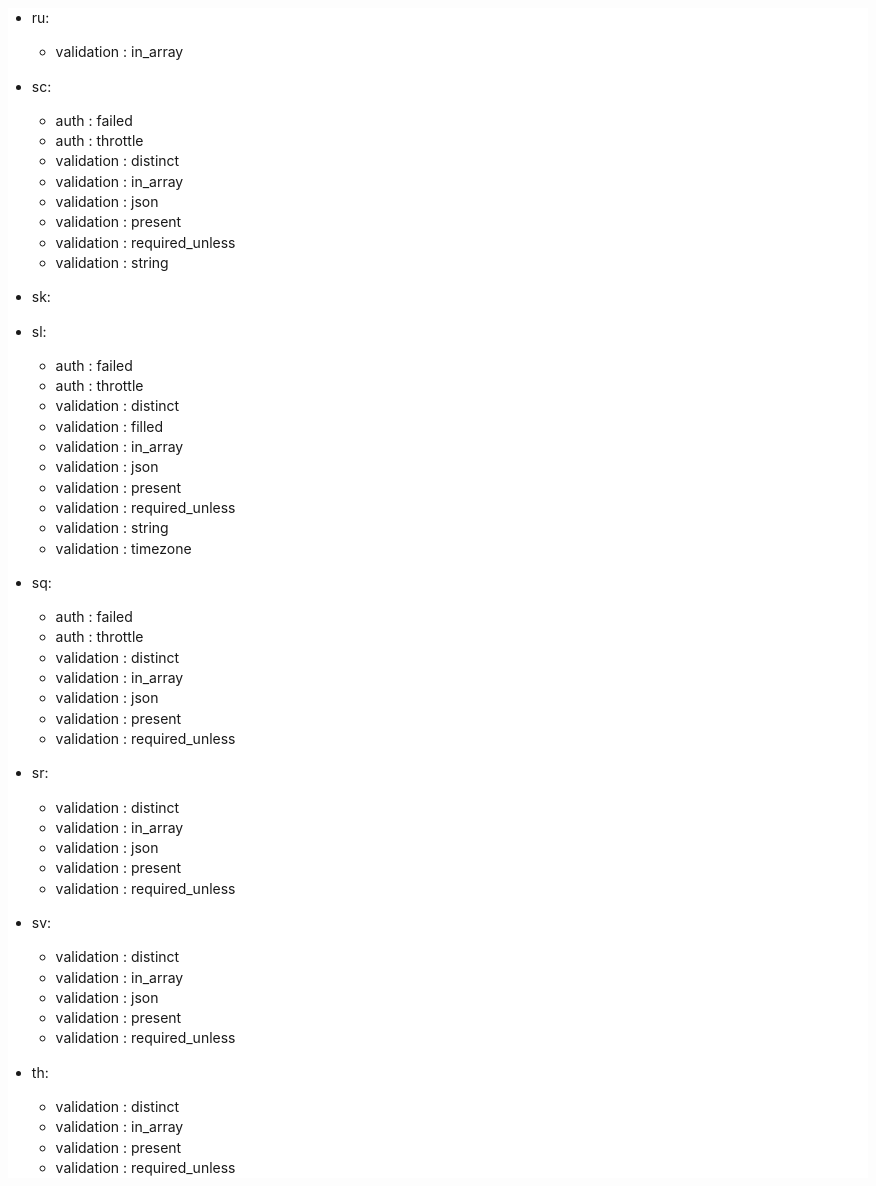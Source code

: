  * ru:
    * validation : in_array

 * sc:
    * auth : failed
    * auth : throttle
    * validation : distinct
    * validation : in_array
    * validation : json
    * validation : present
    * validation : required_unless
    * validation : string

 * sk:

 * sl:
    * auth : failed
    * auth : throttle
    * validation : distinct
    * validation : filled
    * validation : in_array
    * validation : json
    * validation : present
    * validation : required_unless
    * validation : string
    * validation : timezone

 * sq:
    * auth : failed
    * auth : throttle
    * validation : distinct
    * validation : in_array
    * validation : json
    * validation : present
    * validation : required_unless

 * sr:
    * validation : distinct
    * validation : in_array
    * validation : json
    * validation : present
    * validation : required_unless

 * sv:
    * validation : distinct
    * validation : in_array
    * validation : json
    * validation : present
    * validation : required_unless

 * th:
    * validation : distinct
    * validation : in_array
    * validation : present
    * validation : required_unless
